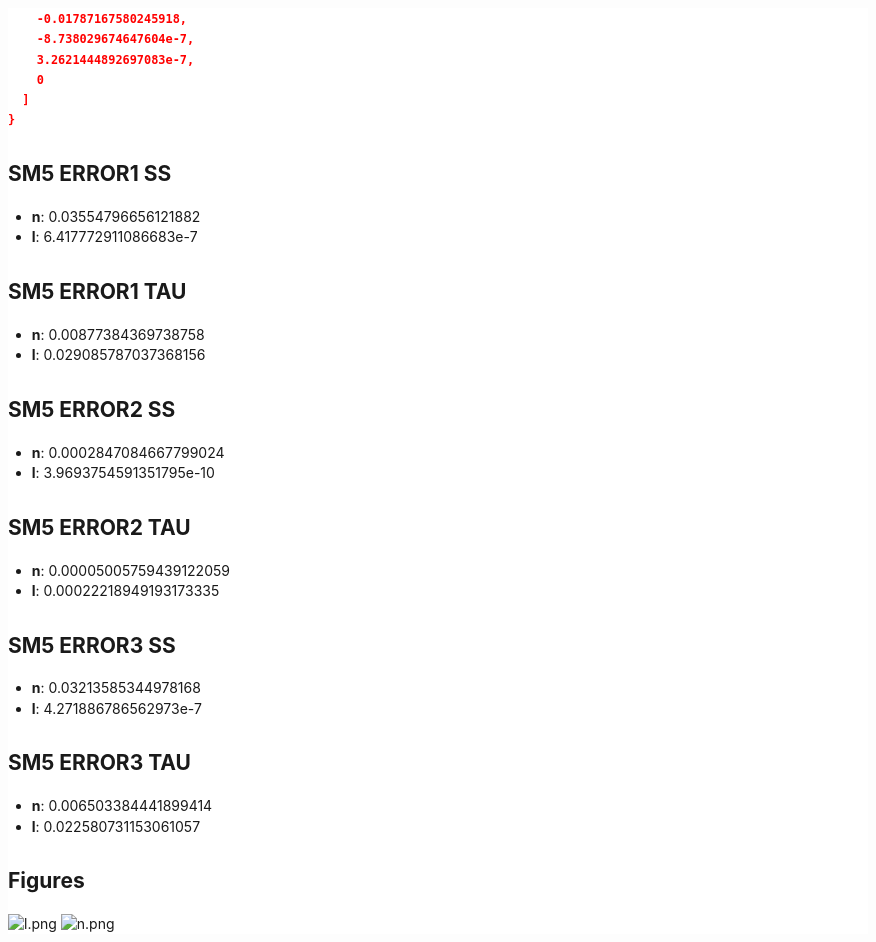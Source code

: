 ```json
    -0.01787167580245918,
    -8.738029674647604e-7,
    3.2621444892697083e-7,
    0
  ]
}
```

## SM5 ERROR1 SS

- **n**: 0.03554796656121882
- **l**: 6.417772911086683e-7

## SM5 ERROR1 TAU

- **n**: 0.00877384369738758
- **l**: 0.029085787037368156

## SM5 ERROR2 SS

- **n**: 0.0002847084667799024
- **l**: 3.9693754591351795e-10

## SM5 ERROR2 TAU

- **n**: 0.00005005759439122059
- **l**: 0.00022218949193173335

## SM5 ERROR3 SS

- **n**: 0.03213585344978168
- **l**: 4.271886786562973e-7

## SM5 ERROR3 TAU

- **n**: 0.006503384441899414
- **l**: 0.022580731153061057

## Figures

![l.png](images/l.png)
![n.png](images/n.png)
